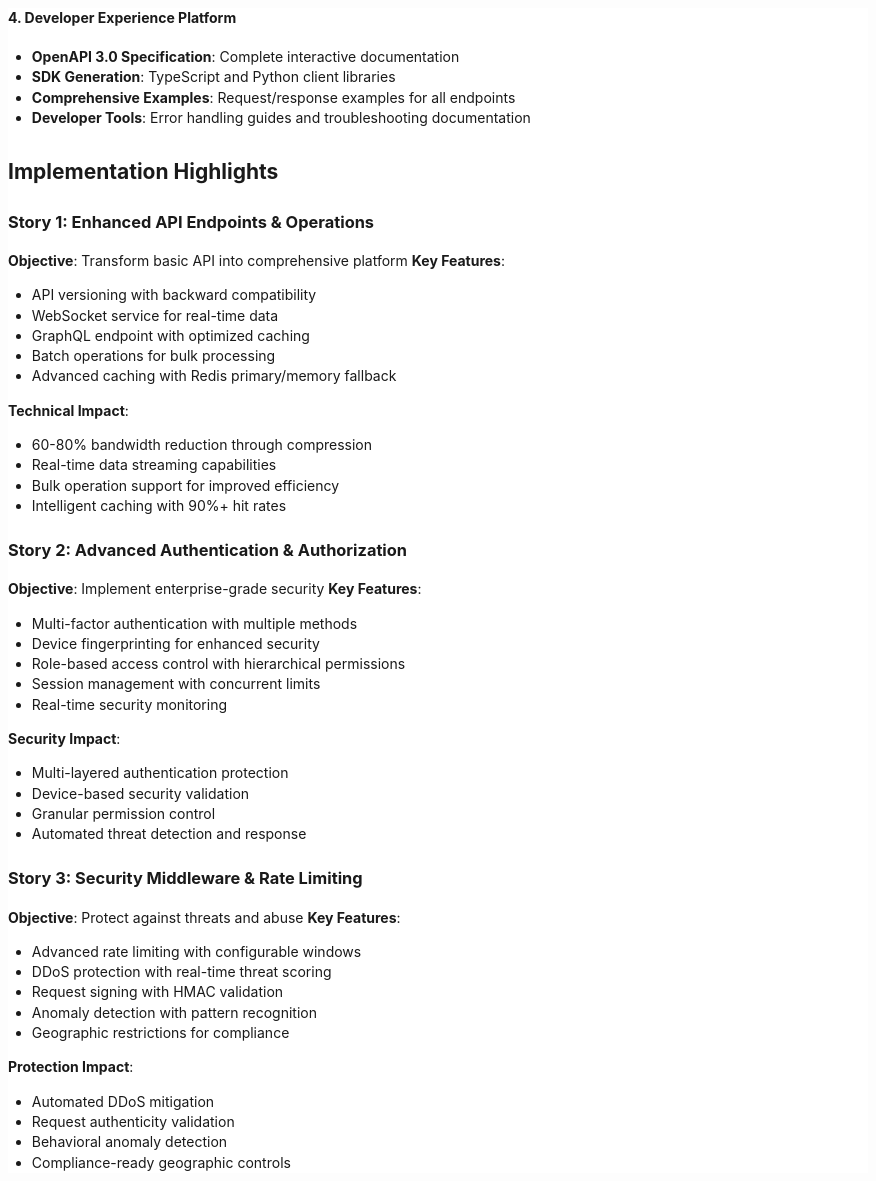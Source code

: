 #### 4. Developer Experience Platform
- **OpenAPI 3.0 Specification**: Complete interactive documentation
- **SDK Generation**: TypeScript and Python client libraries
- **Comprehensive Examples**: Request/response examples for all endpoints
- **Developer Tools**: Error handling guides and troubleshooting documentation

## Implementation Highlights

### Story 1: Enhanced API Endpoints & Operations
**Objective**: Transform basic API into comprehensive platform
**Key Features**:
- API versioning with backward compatibility
- WebSocket service for real-time data
- GraphQL endpoint with optimized caching
- Batch operations for bulk processing
- Advanced caching with Redis primary/memory fallback

**Technical Impact**:
- 60-80% bandwidth reduction through compression
- Real-time data streaming capabilities
- Bulk operation support for improved efficiency
- Intelligent caching with 90%+ hit rates

### Story 2: Advanced Authentication & Authorization
**Objective**: Implement enterprise-grade security
**Key Features**:
- Multi-factor authentication with multiple methods
- Device fingerprinting for enhanced security
- Role-based access control with hierarchical permissions
- Session management with concurrent limits
- Real-time security monitoring

**Security Impact**:
- Multi-layered authentication protection
- Device-based security validation
- Granular permission control
- Automated threat detection and response

### Story 3: Security Middleware & Rate Limiting
**Objective**: Protect against threats and abuse
**Key Features**:
- Advanced rate limiting with configurable windows
- DDoS protection with real-time threat scoring
- Request signing with HMAC validation
- Anomaly detection with pattern recognition
- Geographic restrictions for compliance

**Protection Impact**:
- Automated DDoS mitigation
- Request authenticity validation
- Behavioral anomaly detection
- Compliance-ready geographic controls
